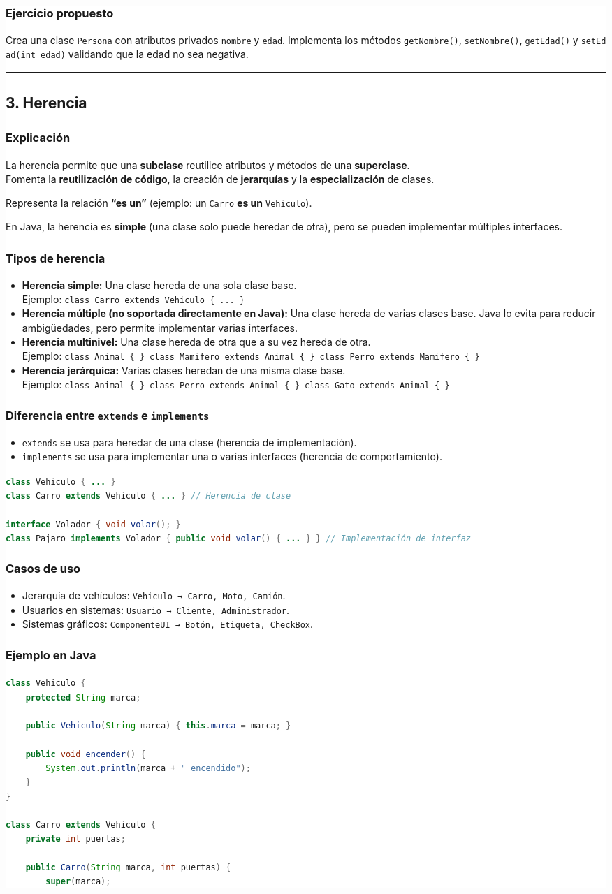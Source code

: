 ### Ejercicio propuesto
Crea una clase `Persona` con atributos privados `nombre` y `edad`. Implementa los métodos `getNombre()`, `setNombre()`, `getEdad()` y `setEdad(int edad)` validando que la edad no sea negativa.

---

## 3. Herencia

### Explicación
La herencia permite que una **subclase** reutilice atributos y métodos de una **superclase**.  
Fomenta la **reutilización de código**, la creación de **jerarquías** y la **especialización** de clases.

Representa la relación **“es un”** (ejemplo: un `Carro` **es un** `Vehiculo`).

En Java, la herencia es **simple** (una clase solo puede heredar de otra), pero se pueden implementar múltiples interfaces.

### Tipos de herencia

- **Herencia simple:** Una clase hereda de una sola clase base.  
  Ejemplo: `class Carro extends Vehiculo { ... }`
- **Herencia múltiple (no soportada directamente en Java):** Una clase hereda de varias clases base. Java lo evita para reducir ambigüedades, pero permite implementar varias interfaces.
- **Herencia multinivel:** Una clase hereda de otra que a su vez hereda de otra.  
  Ejemplo: `class Animal { } class Mamifero extends Animal { } class Perro extends Mamifero { }`
- **Herencia jerárquica:** Varias clases heredan de una misma clase base.  
  Ejemplo: `class Animal { } class Perro extends Animal { } class Gato extends Animal { }`

### Diferencia entre `extends` e `implements`

- `extends` se usa para heredar de una clase (herencia de implementación).
- `implements` se usa para implementar una o varias interfaces (herencia de comportamiento).

```java
class Vehiculo { ... }
class Carro extends Vehiculo { ... } // Herencia de clase

interface Volador { void volar(); }
class Pajaro implements Volador { public void volar() { ... } } // Implementación de interfaz
```

### Casos de uso
- Jerarquía de vehículos: `Vehiculo → Carro, Moto, Camión`.  
- Usuarios en sistemas: `Usuario → Cliente, Administrador`.  
- Sistemas gráficos: `ComponenteUI → Botón, Etiqueta, CheckBox`.  

### Ejemplo en Java
```java
class Vehiculo {
    protected String marca;

    public Vehiculo(String marca) { this.marca = marca; }

    public void encender() {
        System.out.println(marca + " encendido");
    }
}

class Carro extends Vehiculo {
    private int puertas;

    public Carro(String marca, int puertas) {
        super(marca);
```